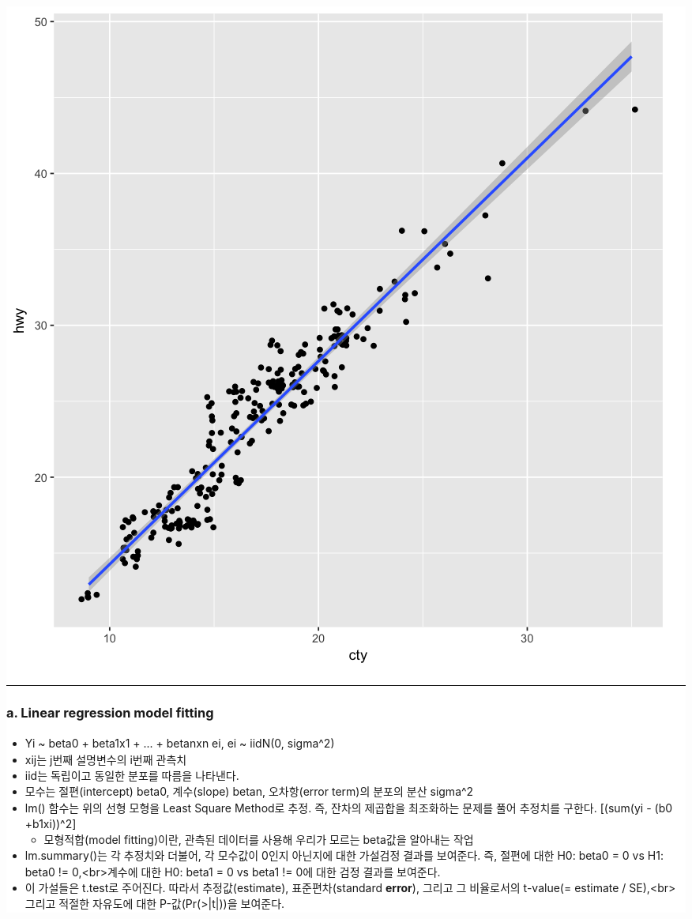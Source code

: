 ![png](output_22_1.png)


---

### a. Linear regression model fitting

- Yi ~ beta0 + beta1x1 + ... + betanxn ei, ei ~ iidN(0, sigma^2)
- xij는 j번째 설명변수의 i번째 관측치
- iid는 독립이고 동일한 분포를 따름을 나타낸다.
- 모수는 절편(intercept) beta0, 계수(slope) betan, 오차항(error term)의 분포의 분산 sigma^2
- lm() 함수는 위의 선형 모형을 Least Square Method로 추정. 즉, 잔차의 제곱합을 최조화하는 문제를 풀어 추정치를 구한다. [(sum(yi - (b0 +b1xi))^2]
    + 모형적합(model fitting)이란, 관측된 데이터를 사용해 우리가 모르는 beta값을 알아내는 작업
- lm.summary()는 각 추정치와 더불어, 각 모수값이 0인지 아닌지에 대한 가설검정 결과를 보여준다. 즉, 절편에 대한 H0: beta0 = 0 vs H1: beta0 != 0,<br\>계수에 대한 H0: beta1 = 0 vs beta1 != 0에 대한 검정 결과를 보여준다.
- 이 가설들은 t.test로 주어진다. 따라서 추정값(estimate), 표준편차(standard **error**), 그리고 그 비율로서의 t-value(= estimate / SE),<br\> 그리고 적절한 자유도에 대한 P-값(Pr(>|t|))을 보여준다.
